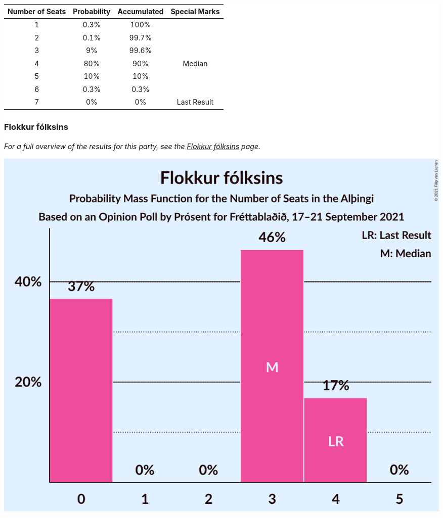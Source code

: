 | Number of Seats | Probability | Accumulated | Special Marks |
|:---------------:|:-----------:|:-----------:|:-------------:|
| 1 | 0.3% | 100% |  |
| 2 | 0.1% | 99.7% |  |
| 3 | 9% | 99.6% |  |
| 4 | 80% | 90% | Median |
| 5 | 10% | 10% |  |
| 6 | 0.3% | 0.3% |  |
| 7 | 0% | 0% | Last Result |

### Flokkur fólksins

*For a full overview of the results for this party, see the [Flokkur fólksins](party-flokkurfólksins.html) page.*

![Graph with seats probability mass function not yet produced](2021-09-21-Prósent-seats-pmf-flokkurfólksins.png "Seats Probability Mass Function")
